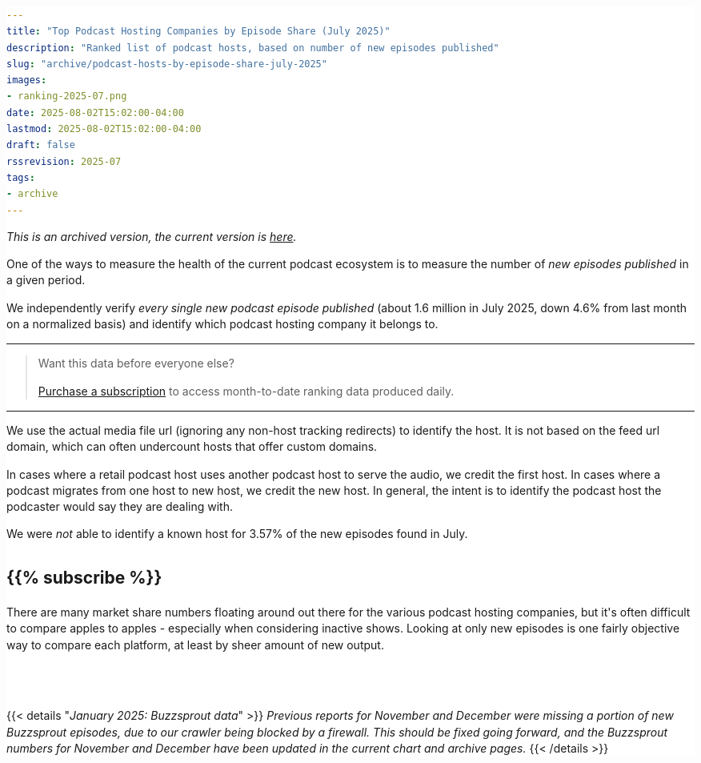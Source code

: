 ```yaml
---
title: "Top Podcast Hosting Companies by Episode Share (July 2025)"
description: "Ranked list of podcast hosts, based on number of new episodes published"
slug: "archive/podcast-hosts-by-episode-share-july-2025"
images:
- ranking-2025-07.png
date: 2025-08-02T15:02:00-04:00
lastmod: 2025-08-02T15:02:00-04:00
draft: false
rssrevision: 2025-07
tags:
- archive
---
```

*This is an archived version, the current version is [here](/podcast-hosts-by-episode-share/).*

One of the ways to measure the health of the current podcast ecosystem is to measure
the number of _new episodes published_ in a given period.

We independently verify _every single new podcast episode published_ (about 1.6 million in July 2025, down 4.6% from last month on a normalized basis)
and identify which podcast hosting company it belongs to.

---

> Want this data before everyone else?
> 
> [Purchase a subscription](https://buy.stripe.com/cN2aHe3Ub3jr64g003) to access month-to-date ranking data produced daily.

---

We use the actual media file url (ignoring any non-host tracking redirects) to identify the host.
It is not based on the feed url domain, which can often undercount hosts that offer custom domains.

In cases where a retail podcast host uses another podcast host to serve the audio, we credit the
first host. In cases where a podcast migrates from one host to new host, we credit the new host.
In general, the intent is to identify the podcast host the podcaster would say they are dealing with.

We were _not_ able to identify a known host for 3.57% of the new episodes found in July.

{{% subscribe %}}
---

There are many market share numbers floating around out there for the various podcast hosting companies, 
but it's often difficult to compare apples to apples - especially when considering inactive shows.
Looking at only new episodes is one fairly objective way to compare each platform, at
least by sheer amount of new output.

<br><br>

{{< details "_January 2025: Buzzsprout data_" >}}
_Previous reports for November and December were missing a portion of new Buzzsprout episodes, due to our crawler being blocked by a firewall.  This should be fixed going forward, and the Buzzsprout numbers for November and December have been updated in the current chart and archive pages._
{{< /details >}}
